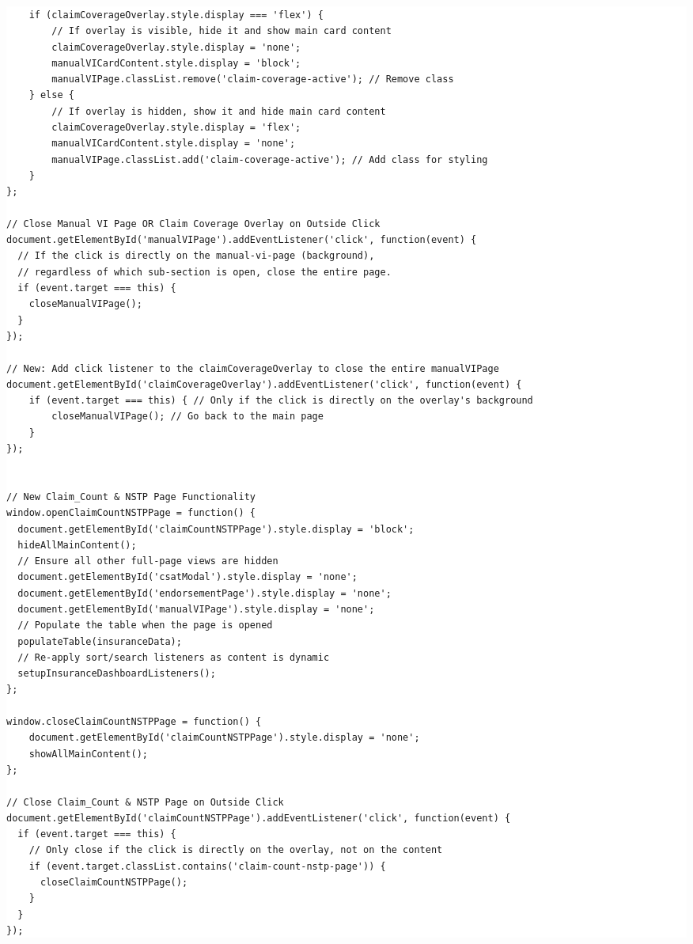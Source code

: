         if (claimCoverageOverlay.style.display === 'flex') {
            // If overlay is visible, hide it and show main card content
            claimCoverageOverlay.style.display = 'none';
            manualVICardContent.style.display = 'block';
            manualVIPage.classList.remove('claim-coverage-active'); // Remove class
        } else {
            // If overlay is hidden, show it and hide main card content
            claimCoverageOverlay.style.display = 'flex';
            manualVICardContent.style.display = 'none';
            manualVIPage.classList.add('claim-coverage-active'); // Add class for styling
        }
    };

    // Close Manual VI Page OR Claim Coverage Overlay on Outside Click
    document.getElementById('manualVIPage').addEventListener('click', function(event) {
      // If the click is directly on the manual-vi-page (background),
      // regardless of which sub-section is open, close the entire page.
      if (event.target === this) {
        closeManualVIPage();
      }
    });

    // New: Add click listener to the claimCoverageOverlay to close the entire manualVIPage
    document.getElementById('claimCoverageOverlay').addEventListener('click', function(event) {
        if (event.target === this) { // Only if the click is directly on the overlay's background
            closeManualVIPage(); // Go back to the main page
        }
    });


    // New Claim_Count & NSTP Page Functionality
    window.openClaimCountNSTPPage = function() {
      document.getElementById('claimCountNSTPPage').style.display = 'block';
      hideAllMainContent();
      // Ensure all other full-page views are hidden
      document.getElementById('csatModal').style.display = 'none';
      document.getElementById('endorsementPage').style.display = 'none';
      document.getElementById('manualVIPage').style.display = 'none';
      // Populate the table when the page is opened
      populateTable(insuranceData);
      // Re-apply sort/search listeners as content is dynamic
      setupInsuranceDashboardListeners();
    };

    window.closeClaimCountNSTPPage = function() {
        document.getElementById('claimCountNSTPPage').style.display = 'none';
        showAllMainContent();
    };

    // Close Claim_Count & NSTP Page on Outside Click
    document.getElementById('claimCountNSTPPage').addEventListener('click', function(event) {
      if (event.target === this) {
        // Only close if the click is directly on the overlay, not on the content
        if (event.target.classList.contains('claim-count-nstp-page')) {
          closeClaimCountNSTPPage();
        }
      }
    });
